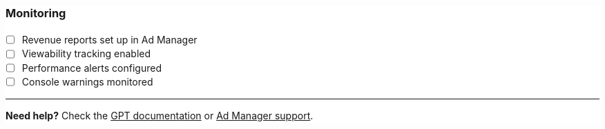 ### Monitoring
- [ ] Revenue reports set up in Ad Manager
- [ ] Viewability tracking enabled
- [ ] Performance alerts configured
- [ ] Console warnings monitored

---

**Need help?** Check the [GPT documentation](https://developers.google.com/publisher-tag) or [Ad Manager support](https://support.google.com/admanager).
